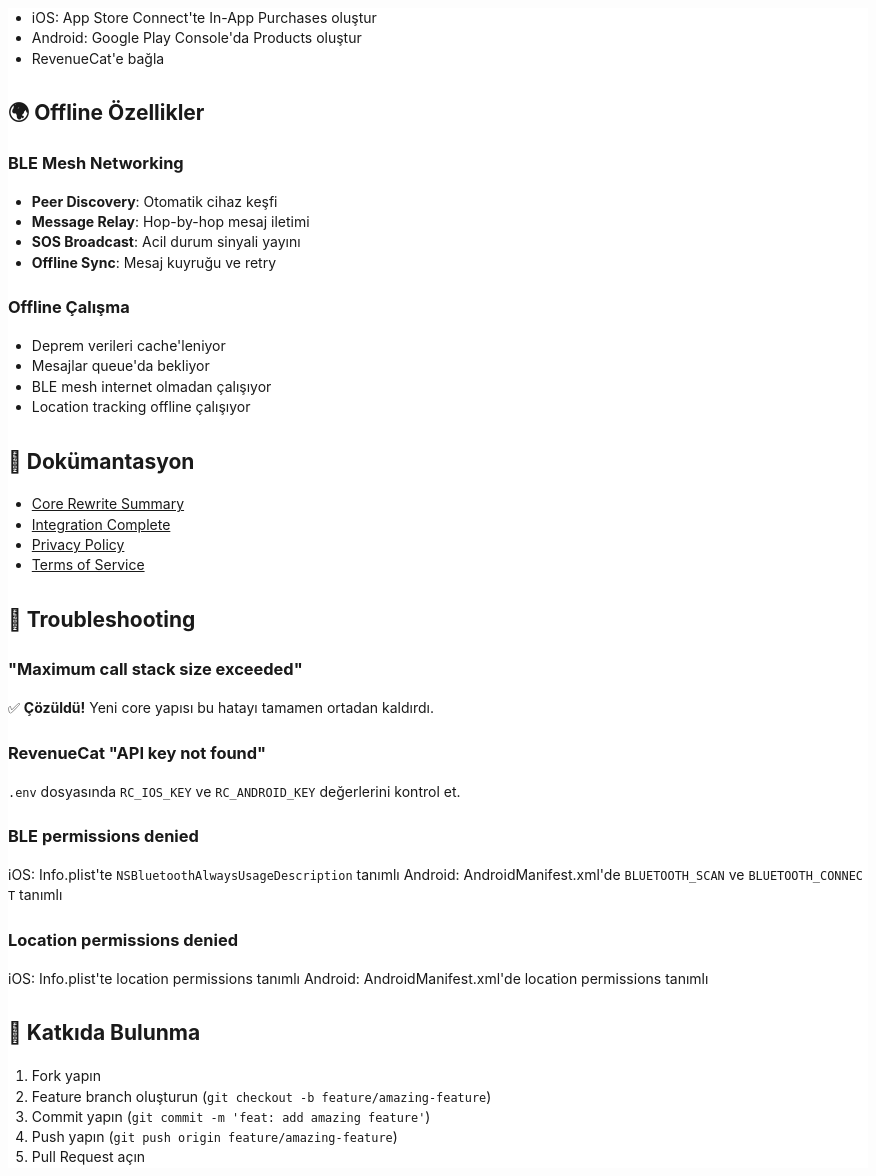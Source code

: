 - iOS: App Store Connect'te In-App Purchases oluştur
- Android: Google Play Console'da Products oluştur
- RevenueCat'e bağla

## 🌍 Offline Özellikler

### BLE Mesh Networking

- **Peer Discovery**: Otomatik cihaz keşfi
- **Message Relay**: Hop-by-hop mesaj iletimi
- **SOS Broadcast**: Acil durum sinyali yayını
- **Offline Sync**: Mesaj kuyruğu ve retry

### Offline Çalışma

- Deprem verileri cache'leniyor
- Mesajlar queue'da bekliyor
- BLE mesh internet olmadan çalışıyor
- Location tracking offline çalışıyor

## 📖 Dokümantasyon

- [Core Rewrite Summary](CORE_REWRITE_SUMMARY.md)
- [Integration Complete](INTEGRATION_COMPLETE.md)
- [Privacy Policy](https://gokhancamci.github.io/AfetNet1/docs/privacy-policy.html)
- [Terms of Service](https://gokhancamci.github.io/AfetNet1/docs/terms-of-service.html)

## 🐛 Troubleshooting

### "Maximum call stack size exceeded"

✅ **Çözüldü!** Yeni core yapısı bu hatayı tamamen ortadan kaldırdı.

### RevenueCat "API key not found"

`.env` dosyasında `RC_IOS_KEY` ve `RC_ANDROID_KEY` değerlerini kontrol et.

### BLE permissions denied

iOS: Info.plist'te `NSBluetoothAlwaysUsageDescription` tanımlı
Android: AndroidManifest.xml'de `BLUETOOTH_SCAN` ve `BLUETOOTH_CONNECT` tanımlı

### Location permissions denied

iOS: Info.plist'te location permissions tanımlı
Android: AndroidManifest.xml'de location permissions tanımlı

## 🤝 Katkıda Bulunma

1. Fork yapın
2. Feature branch oluşturun (`git checkout -b feature/amazing-feature`)
3. Commit yapın (`git commit -m 'feat: add amazing feature'`)
4. Push yapın (`git push origin feature/amazing-feature`)
5. Pull Request açın
